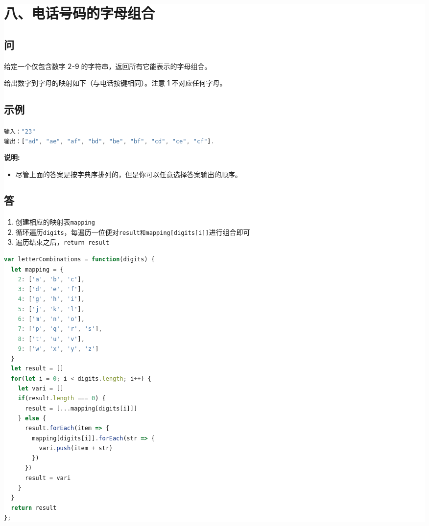 # 八、电话号码的字母组合

## 问

给定一个仅包含数字 2-9 的字符串，返回所有它能表示的字母组合。

给出数字到字母的映射如下（与电话按键相同）。注意 1 不对应任何字母。

## 示例

```javascript
输入："23"
输出：["ad", "ae", "af", "bd", "be", "bf", "cd", "ce", "cf"].
```

**说明:**

* 尽管上面的答案是按字典序排列的，但是你可以任意选择答案输出的顺序。

## 答

1. 创建相应的映射表`mapping`
2. 循环遍历`digits`，每遍历一位便对`result和mapping[digits[i]]`进行组合即可
3. 遍历结束之后，`return result`

```javascript
var letterCombinations = function(digits) {
  let mapping = {
    2: ['a', 'b', 'c'],
    3: ['d', 'e', 'f'],
    4: ['g', 'h', 'i'],
    5: ['j', 'k', 'l'],
    6: ['m', 'n', 'o'],
    7: ['p', 'q', 'r', 's'],
    8: ['t', 'u', 'v'],
    9: ['w', 'x', 'y', 'z']
  }
  let result = []
  for(let i = 0; i < digits.length; i++) {
    let vari = []
    if(result.length === 0) {
      result = [...mapping[digits[i]]]
    } else {
      result.forEach(item => {
        mapping[digits[i]].forEach(str => {
          vari.push(item + str)
        })
      })
      result = vari
    }
  }
  return result
};
```
